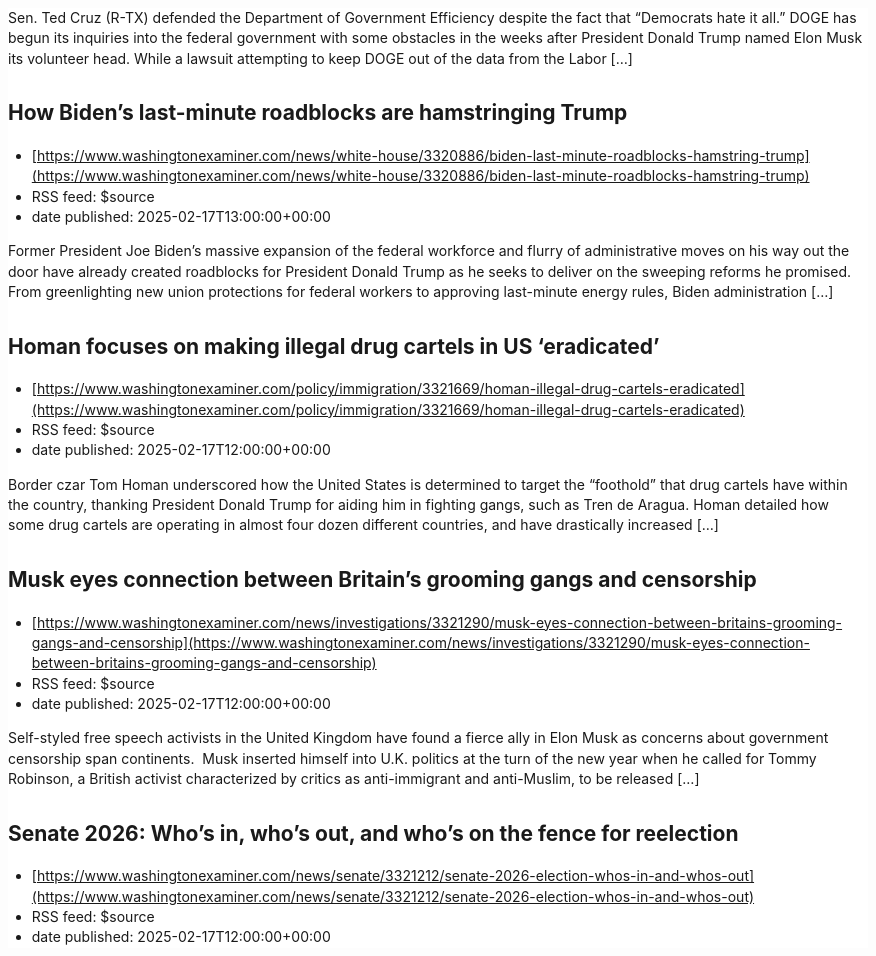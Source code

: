 Sen. Ted Cruz (R-TX) defended the Department of Government Efficiency despite the fact that &#8220;Democrats hate it all.&#8221; DOGE has begun its inquiries into the federal government with some obstacles in the weeks after President Donald Trump named Elon Musk its volunteer head. While a lawsuit attempting to keep DOGE out of the data from the Labor [&#8230;]

## How Biden’s last-minute roadblocks are hamstringing Trump
 - [https://www.washingtonexaminer.com/news/white-house/3320886/biden-last-minute-roadblocks-hamstring-trump](https://www.washingtonexaminer.com/news/white-house/3320886/biden-last-minute-roadblocks-hamstring-trump)
 - RSS feed: $source
 - date published: 2025-02-17T13:00:00+00:00

Former President Joe Biden’s massive expansion of the federal workforce and flurry of administrative moves on his way out the door have already created roadblocks for President Donald Trump as he seeks to deliver on the sweeping reforms he promised. From greenlighting new union protections for federal workers to approving last-minute energy rules, Biden administration [&#8230;]

## Homan focuses on making illegal drug cartels in US ‘eradicated’
 - [https://www.washingtonexaminer.com/policy/immigration/3321669/homan-illegal-drug-cartels-eradicated](https://www.washingtonexaminer.com/policy/immigration/3321669/homan-illegal-drug-cartels-eradicated)
 - RSS feed: $source
 - date published: 2025-02-17T12:00:00+00:00

Border czar Tom Homan underscored how the United States is determined to target the “foothold” that drug cartels have within the country, thanking President Donald Trump for aiding him in fighting gangs, such as Tren de Aragua. Homan detailed how some drug cartels are operating in almost four dozen different countries, and have drastically increased [&#8230;]

## Musk eyes connection between Britain’s grooming gangs and censorship
 - [https://www.washingtonexaminer.com/news/investigations/3321290/musk-eyes-connection-between-britains-grooming-gangs-and-censorship](https://www.washingtonexaminer.com/news/investigations/3321290/musk-eyes-connection-between-britains-grooming-gangs-and-censorship)
 - RSS feed: $source
 - date published: 2025-02-17T12:00:00+00:00

Self-styled free speech activists in the United Kingdom have found a fierce ally in Elon Musk as concerns about government censorship span continents.  Musk inserted himself into U.K. politics at the turn of the new year when he called for Tommy Robinson, a British activist characterized by critics as anti-immigrant and anti-Muslim, to be released [&#8230;]

## Senate 2026: Who’s in, who’s out, and who’s on the fence for reelection
 - [https://www.washingtonexaminer.com/news/senate/3321212/senate-2026-election-whos-in-and-whos-out](https://www.washingtonexaminer.com/news/senate/3321212/senate-2026-election-whos-in-and-whos-out)
 - RSS feed: $source
 - date published: 2025-02-17T12:00:00+00:00
